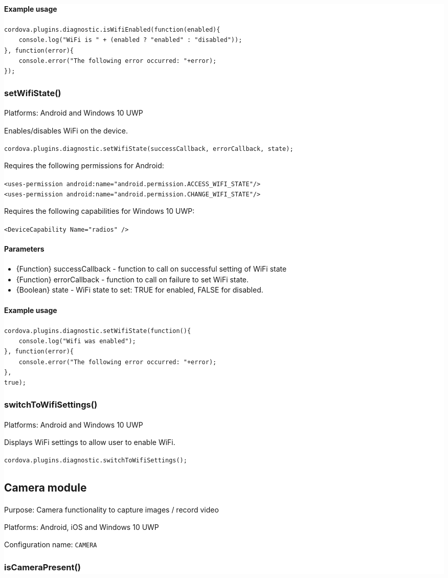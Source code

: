 #### Example usage

    cordova.plugins.diagnostic.isWifiEnabled(function(enabled){
        console.log("WiFi is " + (enabled ? "enabled" : "disabled"));
    }, function(error){
        console.error("The following error occurred: "+error);
    });

### setWifiState()

Platforms: Android and Windows 10 UWP

Enables/disables WiFi on the device.

    cordova.plugins.diagnostic.setWifiState(successCallback, errorCallback, state);

Requires the following permissions for Android:

    <uses-permission android:name="android.permission.ACCESS_WIFI_STATE"/>
    <uses-permission android:name="android.permission.CHANGE_WIFI_STATE"/>

Requires the following capabilities for Windows 10 UWP:

    <DeviceCapability Name="radios" />

#### Parameters

- {Function} successCallback - function to call on successful setting of WiFi state
- {Function} errorCallback - function to call on failure to set WiFi state.
- {Boolean} state - WiFi state to set: TRUE for enabled, FALSE for disabled.


#### Example usage

    cordova.plugins.diagnostic.setWifiState(function(){
        console.log("Wifi was enabled");
    }, function(error){
        console.error("The following error occurred: "+error);
    },
    true);

### switchToWifiSettings()

Platforms: Android and Windows 10 UWP

Displays WiFi settings to allow user to enable WiFi.

    cordova.plugins.diagnostic.switchToWifiSettings();

## Camera module

Purpose: Camera functionality to capture images / record video

Platforms: Android, iOS and Windows 10 UWP

Configuration name: `CAMERA`

### isCameraPresent()
